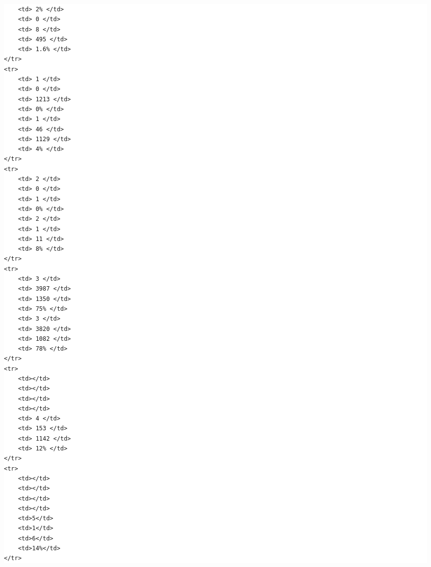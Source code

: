 		<td> 2% </td>
		<td> 0 </td>
		<td> 8 </td>
		<td> 495 </td>
		<td> 1.6% </td>
	</tr>
	<tr>
		<td> 1 </td>
		<td> 0 </td>
		<td> 1213 </td>
		<td> 0% </td>
		<td> 1 </td>
		<td> 46 </td>
		<td> 1129 </td>
		<td> 4% </td>
	</tr>
	<tr>
		<td> 2 </td>
		<td> 0 </td>
		<td> 1 </td>
		<td> 0% </td>
		<td> 2 </td>
		<td> 1 </td>
		<td> 11 </td>
		<td> 8% </td>
	</tr>
	<tr>
		<td> 3 </td>
		<td> 3987 </td>
		<td> 1350 </td>
		<td> 75% </td>
		<td> 3 </td>
		<td> 3820 </td>
		<td> 1082 </td>
		<td> 78% </td>
	</tr>
	<tr>
		<td></td>
		<td></td>
		<td></td>
		<td></td>
		<td> 4 </td>
		<td> 153 </td>
		<td> 1142 </td>
		<td> 12% </td>
	</tr>
	<tr>
		<td></td>
		<td></td>
		<td></td>
		<td></td>
		<td>5</td>
		<td>1</td>
		<td>6</td>
		<td>14%</td>
	</tr>
</table>
